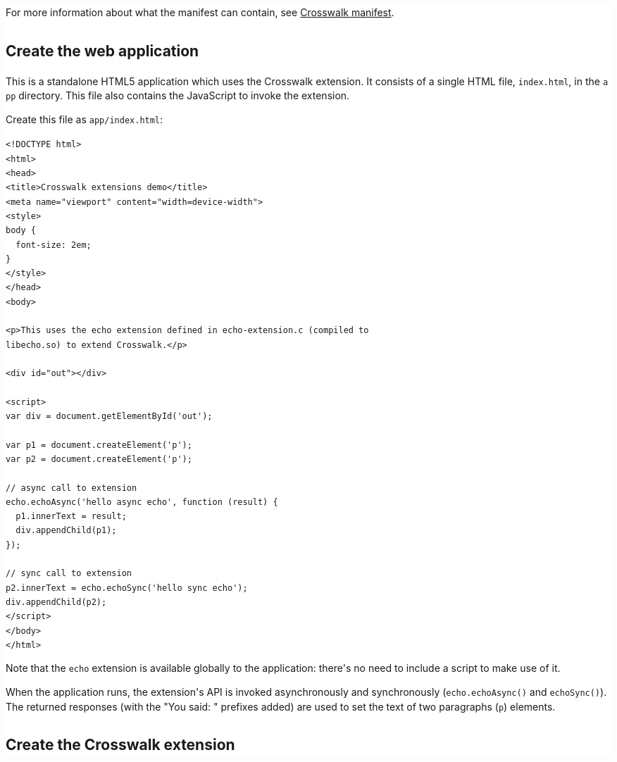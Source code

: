 For more information about what the manifest can contain, see [Crosswalk manifest](#wiki/Crosswalk-manifest).

## Create the web application

This is a standalone HTML5 application which uses the Crosswalk extension. It consists of a single HTML file, `index.html`, in the `app` directory. This file also contains the JavaScript to invoke the extension.

Create this file as `app/index.html`:

    <!DOCTYPE html>
    <html>
    <head>
    <title>Crosswalk extensions demo</title>
    <meta name="viewport" content="width=device-width">
    <style>
    body {
      font-size: 2em;
    }
    </style>
    </head>
    <body>

    <p>This uses the echo extension defined in echo-extension.c (compiled to
    libecho.so) to extend Crosswalk.</p>

    <div id="out"></div>

    <script>
    var div = document.getElementById('out');

    var p1 = document.createElement('p');
    var p2 = document.createElement('p');

    // async call to extension
    echo.echoAsync('hello async echo', function (result) {
      p1.innerText = result;
      div.appendChild(p1);
    });

    // sync call to extension
    p2.innerText = echo.echoSync('hello sync echo');
    div.appendChild(p2);
    </script>
    </body>
    </html>

Note that the `echo` extension is available globally to the application: there's no need to include a script to make use of it.

When the application runs, the extension's API is invoked asynchronously and synchronously (`echo.echoAsync()` and `echoSync()`). The returned responses (with the "You said: " prefixes added) are used to set the text of two paragraphs (`p`) elements.

## Create the Crosswalk extension
